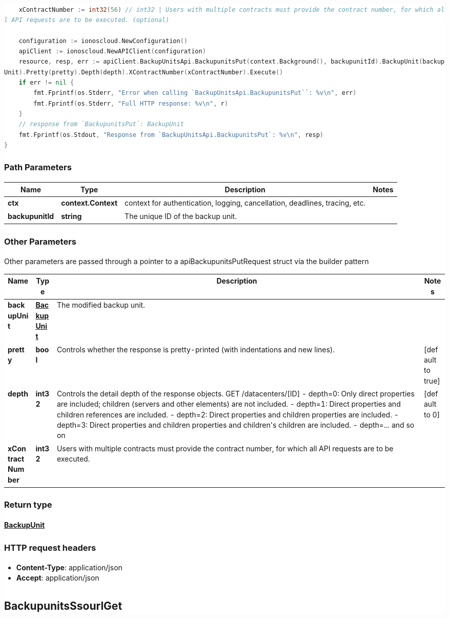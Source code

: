 ```go
    xContractNumber := int32(56) // int32 | Users with multiple contracts must provide the contract number, for which all API requests are to be executed. (optional)

    configuration := ionoscloud.NewConfiguration()
    apiClient := ionoscloud.NewAPIClient(configuration)
    resource, resp, err := apiClient.BackupUnitsApi.BackupunitsPut(context.Background(), backupunitId).BackupUnit(backupUnit).Pretty(pretty).Depth(depth).XContractNumber(xContractNumber).Execute()
    if err != nil {
        fmt.Fprintf(os.Stderr, "Error when calling `BackupUnitsApi.BackupunitsPut``: %v\n", err)
        fmt.Fprintf(os.Stderr, "Full HTTP response: %v\n", r)
    }
    // response from `BackupunitsPut`: BackupUnit
    fmt.Fprintf(os.Stdout, "Response from `BackupUnitsApi.BackupunitsPut`: %v\n", resp)
}
```

### Path Parameters


|Name | Type | Description  | Notes|
|------------- | ------------- | ------------- | -------------|
|**ctx** | **context.Context** | context for authentication, logging, cancellation, deadlines, tracing, etc.|
|**backupunitId** | **string** | The unique ID of the backup unit. | |

### Other Parameters

Other parameters are passed through a pointer to a apiBackupunitsPutRequest struct via the builder pattern


|Name | Type | Description  | Notes|
|------------- | ------------- | ------------- | -------------|
| **backupUnit** | [**BackupUnit**](../models/BackupUnit.md) | The modified backup unit. | |
| **pretty** | **bool** | Controls whether the response is pretty-printed (with indentations and new lines). | [default to true]|
| **depth** | **int32** | Controls the detail depth of the response objects.  GET /datacenters/[ID]  - depth&#x3D;0: Only direct properties are included; children (servers and other elements) are not included.  - depth&#x3D;1: Direct properties and children references are included.  - depth&#x3D;2: Direct properties and children properties are included.  - depth&#x3D;3: Direct properties and children properties and children&#39;s children are included.  - depth&#x3D;... and so on | [default to 0]|
| **xContractNumber** | **int32** | Users with multiple contracts must provide the contract number, for which all API requests are to be executed. | |

### Return type

[**BackupUnit**](../models/BackupUnit.md)

### HTTP request headers

- **Content-Type**: application/json
- **Accept**: application/json



## BackupunitsSsourlGet
